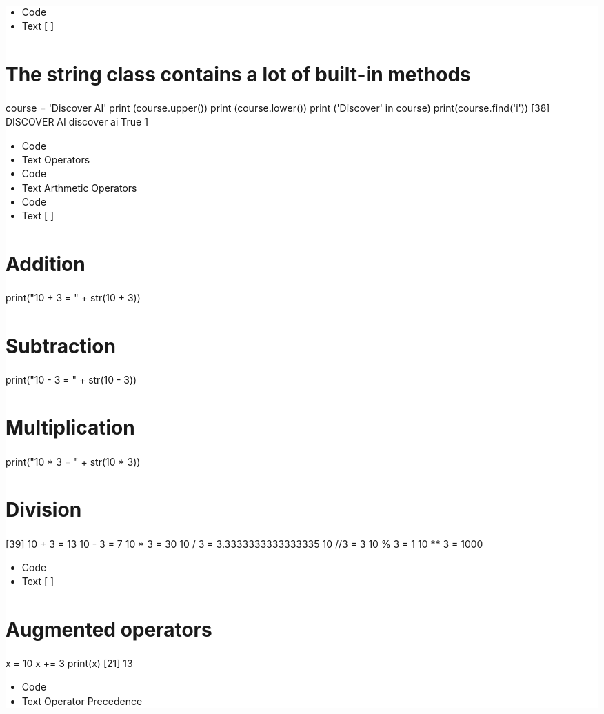 + Code
+ Text
[ ]
# The string class contains a lot of built-in methods
course = 'Discover AI'
print (course.upper())
print (course.lower())
print ('Discover' in course)
print(course.find('i'))
[38]
DISCOVER AI
discover ai
True
1
+ Code
+ Text
Operators
+ Code
+ Text
Arthmetic Operators
+ Code
+ Text
[ ]
# Addition
print("10 + 3 = " + str(10 + 3))

# Subtraction
print("10 - 3 = " + str(10 - 3))

# Multiplication
print("10 * 3 = " + str(10 * 3))

# Division

[39]
10 + 3 = 13
10 - 3 = 7
10 * 3 = 30
10 / 3 = 3.3333333333333335
10 //3 = 3
10 % 3 = 1
10 ** 3 = 1000
+ Code
+ Text
[ ]
# Augmented operators
x = 10
x += 3
print(x)
[21]
13
+ Code
+ Text
Operator Precedence
